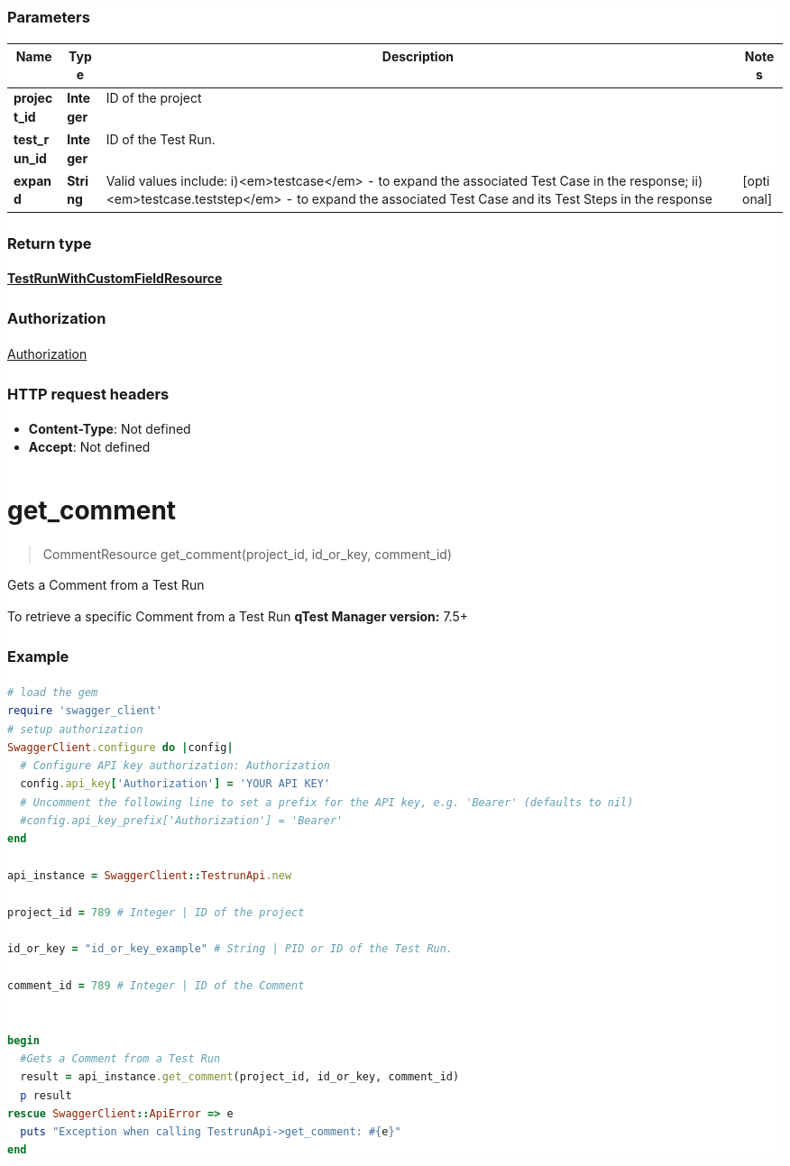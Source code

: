 ### Parameters

Name | Type | Description  | Notes
------------- | ------------- | ------------- | -------------
 **project_id** | **Integer**| ID of the project | 
 **test_run_id** | **Integer**| ID of the Test Run. | 
 **expand** | **String**| Valid values include:   i)&lt;em&gt;testcase&lt;/em&gt; - to expand the associated Test Case in the response;   ii) &lt;em&gt;testcase.teststep&lt;/em&gt; - to expand the associated Test Case and its Test Steps in the response | [optional] 

### Return type

[**TestRunWithCustomFieldResource**](TestRunWithCustomFieldResource.md)

### Authorization

[Authorization](../README.md#Authorization)

### HTTP request headers

 - **Content-Type**: Not defined
 - **Accept**: Not defined



# **get_comment**
> CommentResource get_comment(project_id, id_or_key, comment_id)

Gets a Comment from a Test Run

To retrieve a specific Comment from a Test Run  <strong>qTest Manager version:</strong> 7.5+

### Example
```ruby
# load the gem
require 'swagger_client'
# setup authorization
SwaggerClient.configure do |config|
  # Configure API key authorization: Authorization
  config.api_key['Authorization'] = 'YOUR API KEY'
  # Uncomment the following line to set a prefix for the API key, e.g. 'Bearer' (defaults to nil)
  #config.api_key_prefix['Authorization'] = 'Bearer'
end

api_instance = SwaggerClient::TestrunApi.new

project_id = 789 # Integer | ID of the project

id_or_key = "id_or_key_example" # String | PID or ID of the Test Run.

comment_id = 789 # Integer | ID of the Comment


begin
  #Gets a Comment from a Test Run
  result = api_instance.get_comment(project_id, id_or_key, comment_id)
  p result
rescue SwaggerClient::ApiError => e
  puts "Exception when calling TestrunApi->get_comment: #{e}"
end
```
